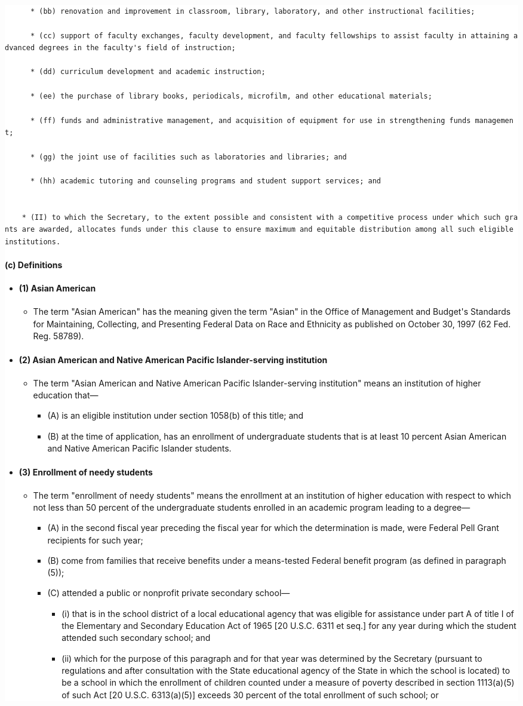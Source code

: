           * (bb) renovation and improvement in classroom, library, laboratory, and other instructional facilities;

          * (cc) support of faculty exchanges, faculty development, and faculty fellowships to assist faculty in attaining advanced degrees in the faculty's field of instruction;

          * (dd) curriculum development and academic instruction;

          * (ee) the purchase of library books, periodicals, microfilm, and other educational materials;

          * (ff) funds and administrative management, and acquisition of equipment for use in strengthening funds management;

          * (gg) the joint use of facilities such as laboratories and libraries; and

          * (hh) academic tutoring and counseling programs and student support services; and


        * (II) to which the Secretary, to the extent possible and consistent with a competitive process under which such grants are awarded, allocates funds under this clause to ensure maximum and equitable distribution among all such eligible institutions.

#### (c) Definitions
* #### (1) Asian American
  * The term "Asian American" has the meaning given the term "Asian" in the Office of Management and Budget's Standards for Maintaining, Collecting, and Presenting Federal Data on Race and Ethnicity as published on October 30, 1997 (62 Fed. Reg. 58789).

* #### (2) Asian American and Native American Pacific Islander-serving institution
  * The term "Asian American and Native American Pacific Islander-serving institution" means an institution of higher education that—

    * (A) is an eligible institution under section 1058(b) of this title; and

    * (B) at the time of application, has an enrollment of undergraduate students that is at least 10 percent Asian American and Native American Pacific Islander students.

* #### (3) Enrollment of needy students
  * The term "enrollment of needy students" means the enrollment at an institution of higher education with respect to which not less than 50 percent of the undergraduate students enrolled in an academic program leading to a degree—

    * (A) in the second fiscal year preceding the fiscal year for which the determination is made, were Federal Pell Grant recipients for such year;

    * (B) come from families that receive benefits under a means-tested Federal benefit program (as defined in paragraph (5));

    * (C) attended a public or nonprofit private secondary school—

      * (i) that is in the school district of a local educational agency that was eligible for assistance under part A of title I of the Elementary and Secondary Education Act of 1965 [20 U.S.C. 6311 et seq.] for any year during which the student attended such secondary school; and

      * (ii) which for the purpose of this paragraph and for that year was determined by the Secretary (pursuant to regulations and after consultation with the State educational agency of the State in which the school is located) to be a school in which the enrollment of children counted under a measure of poverty described in section 1113(a)(5) of such Act [20 U.S.C. 6313(a)(5)] exceeds 30 percent of the total enrollment of such school; or
